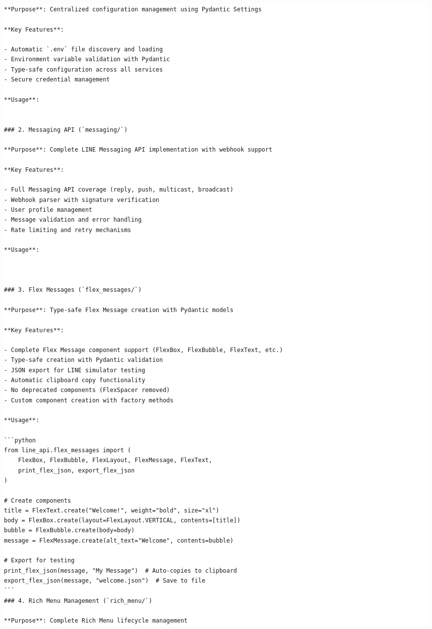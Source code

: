 `````instructions
**Purpose**: Centralized configuration management using Pydantic Settings

**Key Features**:

- Automatic `.env` file discovery and loading
- Environment variable validation with Pydantic
- Type-safe configuration across all services
- Secure credential management

**Usage**:


### 2. Messaging API (`messaging/`)

**Purpose**: Complete LINE Messaging API implementation with webhook support

**Key Features**:

- Full Messaging API coverage (reply, push, multicast, broadcast)
- Webhook parser with signature verification
- User profile management
- Message validation and error handling
- Rate limiting and retry mechanisms

**Usage**:



### 3. Flex Messages (`flex_messages/`)

**Purpose**: Type-safe Flex Message creation with Pydantic models

**Key Features**:

- Complete Flex Message component support (FlexBox, FlexBubble, FlexText, etc.)
- Type-safe creation with Pydantic validation
- JSON export for LINE simulator testing
- Automatic clipboard copy functionality
- No deprecated components (FlexSpacer removed)
- Custom component creation with factory methods

**Usage**:

```python
from line_api.flex_messages import (
    FlexBox, FlexBubble, FlexLayout, FlexMessage, FlexText,
    print_flex_json, export_flex_json
)

# Create components
title = FlexText.create("Welcome!", weight="bold", size="xl")
body = FlexBox.create(layout=FlexLayout.VERTICAL, contents=[title])
bubble = FlexBubble.create(body=body)
message = FlexMessage.create(alt_text="Welcome", contents=bubble)

# Export for testing
print_flex_json(message, "My Message")  # Auto-copies to clipboard
export_flex_json(message, "welcome.json")  # Save to file
```
### 4. Rich Menu Management (`rich_menu/`)

**Purpose**: Complete Rich Menu lifecycle management

`````